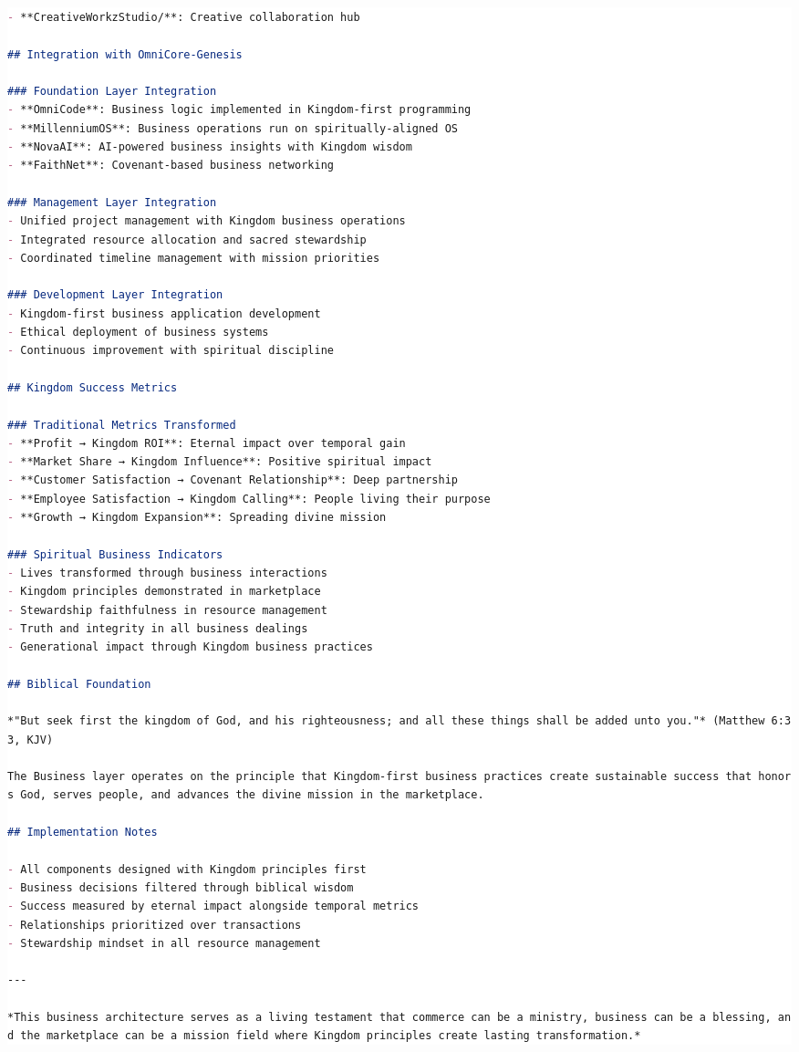 ```markdown
- **CreativeWorkzStudio/**: Creative collaboration hub

## Integration with OmniCore-Genesis

### Foundation Layer Integration
- **OmniCode**: Business logic implemented in Kingdom-first programming
- **MillenniumOS**: Business operations run on spiritually-aligned OS
- **NovaAI**: AI-powered business insights with Kingdom wisdom
- **FaithNet**: Covenant-based business networking

### Management Layer Integration
- Unified project management with Kingdom business operations
- Integrated resource allocation and sacred stewardship
- Coordinated timeline management with mission priorities

### Development Layer Integration
- Kingdom-first business application development
- Ethical deployment of business systems
- Continuous improvement with spiritual discipline

## Kingdom Success Metrics

### Traditional Metrics Transformed
- **Profit → Kingdom ROI**: Eternal impact over temporal gain
- **Market Share → Kingdom Influence**: Positive spiritual impact
- **Customer Satisfaction → Covenant Relationship**: Deep partnership
- **Employee Satisfaction → Kingdom Calling**: People living their purpose
- **Growth → Kingdom Expansion**: Spreading divine mission

### Spiritual Business Indicators
- Lives transformed through business interactions
- Kingdom principles demonstrated in marketplace
- Stewardship faithfulness in resource management
- Truth and integrity in all business dealings
- Generational impact through Kingdom business practices

## Biblical Foundation

*"But seek first the kingdom of God, and his righteousness; and all these things shall be added unto you."* (Matthew 6:33, KJV)

The Business layer operates on the principle that Kingdom-first business practices create sustainable success that honors God, serves people, and advances the divine mission in the marketplace.

## Implementation Notes

- All components designed with Kingdom principles first
- Business decisions filtered through biblical wisdom
- Success measured by eternal impact alongside temporal metrics
- Relationships prioritized over transactions
- Stewardship mindset in all resource management

---

*This business architecture serves as a living testament that commerce can be a ministry, business can be a blessing, and the marketplace can be a mission field where Kingdom principles create lasting transformation.*
```

